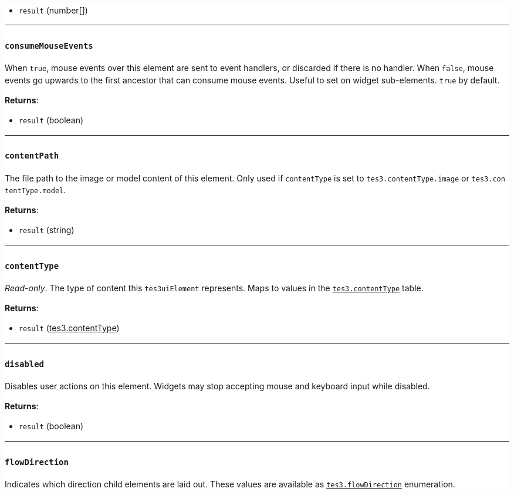* `result` (number[])

***

### `consumeMouseEvents`
<div class="search_terms" style="display: none">consumemouseevents</div>

When `true`, mouse events over this element are sent to event handlers, or discarded if there is no handler. When `false`, mouse events go upwards to the first ancestor that can consume mouse events. Useful to set on widget sub-elements. `true` by default.

**Returns**:

* `result` (boolean)

***

### `contentPath`
<div class="search_terms" style="display: none">contentpath</div>

The file path to the image or model content of this element. Only used if `contentType` is set to `tes3.contentType.image` or `tes3.contentType.model`.

**Returns**:

* `result` (string)

***

### `contentType`
<div class="search_terms" style="display: none">contenttype</div>

*Read-only*. The type of content this `tes3uiElement` represents. Maps to values in the [`tes3.contentType`](https://mwse.github.io/MWSE/references/content-types/) table.

**Returns**:

* `result` ([tes3.contentType](../references/content-types.md))

***

### `disabled`
<div class="search_terms" style="display: none">disabled</div>

Disables user actions on this element. Widgets may stop accepting mouse and keyboard input while disabled.

**Returns**:

* `result` (boolean)

***

### `flowDirection`
<div class="search_terms" style="display: none">flowdirection</div>

Indicates which direction child elements are laid out. These values are available as [`tes3.flowDirection`](https://mwse.github.io/MWSE/references/flow-directions/) enumeration.

